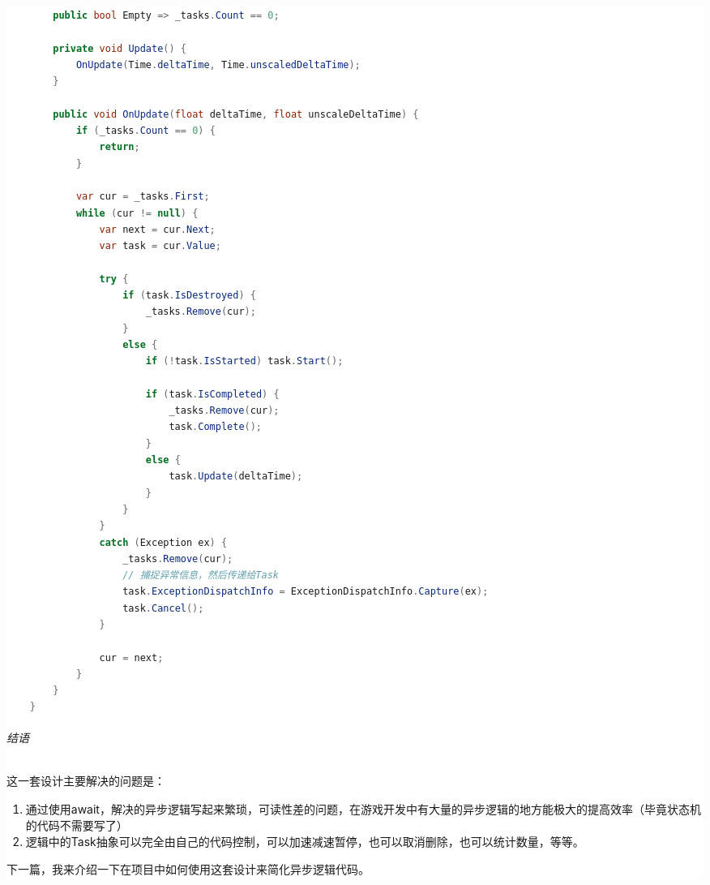 ```csharp
        public bool Empty => _tasks.Count == 0;

        private void Update() {
            OnUpdate(Time.deltaTime, Time.unscaledDeltaTime);
        }

        public void OnUpdate(float deltaTime, float unscaleDeltaTime) {
            if (_tasks.Count == 0) {
                return;
            }

            var cur = _tasks.First;
            while (cur != null) {
                var next = cur.Next;
                var task = cur.Value;

                try {
                    if (task.IsDestroyed) {
                        _tasks.Remove(cur);
                    }
                    else {
                        if (!task.IsStarted) task.Start();

                        if (task.IsCompleted) {
                            _tasks.Remove(cur);
                            task.Complete();
                        }
                        else {
                            task.Update(deltaTime);
                        }
                    }
                }
                catch (Exception ex) {
                    _tasks.Remove(cur);
                    // 捕捉异常信息，然后传递给Task
                    task.ExceptionDispatchInfo = ExceptionDispatchInfo.Capture(ex);
                    task.Cancel();
                }

                cur = next;
            }
        }
    }

```

###### 结语

这一套设计主要解决的问题是：

1. 通过使用await，解决的异步逻辑写起来繁琐，可读性差的问题，在游戏开发中有大量的异步逻辑的地方能极大的提高效率（毕竟状态机的代码不需要写了）
2. 逻辑中的Task抽象可以完全由自己的代码控制，可以加速减速暂停，也可以取消删除，也可以统计数量，等等。



下一篇，我来介绍一下在项目中如何使用这套设计来简化异步逻辑代码。
